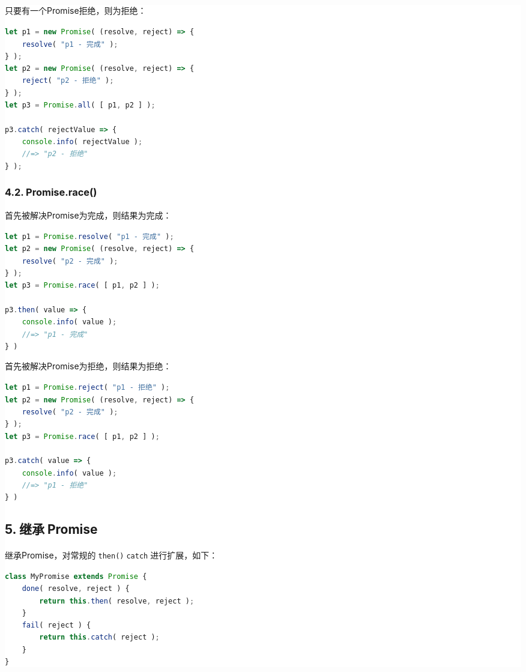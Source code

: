 只要有一个Promise拒绝，则为拒绝：

```javascript
let p1 = new Promise( (resolve, reject) => {
    resolve( "p1 - 完成" );
} );
let p2 = new Promise( (resolve, reject) => {
    reject( "p2 - 拒绝" );
} );
let p3 = Promise.all( [ p1, p2 ] );

p3.catch( rejectValue => {
    console.info( rejectValue );
    //=> "p2 - 拒绝"
} );
```

### 4.2. Promise.race()

首先被解决Promise为完成，则结果为完成：

```javascript
let p1 = Promise.resolve( "p1 - 完成" );
let p2 = new Promise( (resolve, reject) => {
    resolve( "p2 - 完成" );
} );
let p3 = Promise.race( [ p1, p2 ] );

p3.then( value => {
    console.info( value );
    //=> "p1 - 完成"
} )
```


首先被解决Promise为拒绝，则结果为拒绝：

```javascript
let p1 = Promise.reject( "p1 - 拒绝" );
let p2 = new Promise( (resolve, reject) => {
    resolve( "p2 - 完成" );
} );
let p3 = Promise.race( [ p1, p2 ] );

p3.catch( value => {
    console.info( value );
    //=> "p1 - 拒绝"
} )
```

## 5. 继承 Promise

继承Promise，对常规的 `then()` `catch` 进行扩展，如下：

```javascript
class MyPromise extends Promise {
    done( resolve, reject ) {
        return this.then( resolve, reject );
    }
    fail( reject ) {
        return this.catch( reject );
    }
}
```
